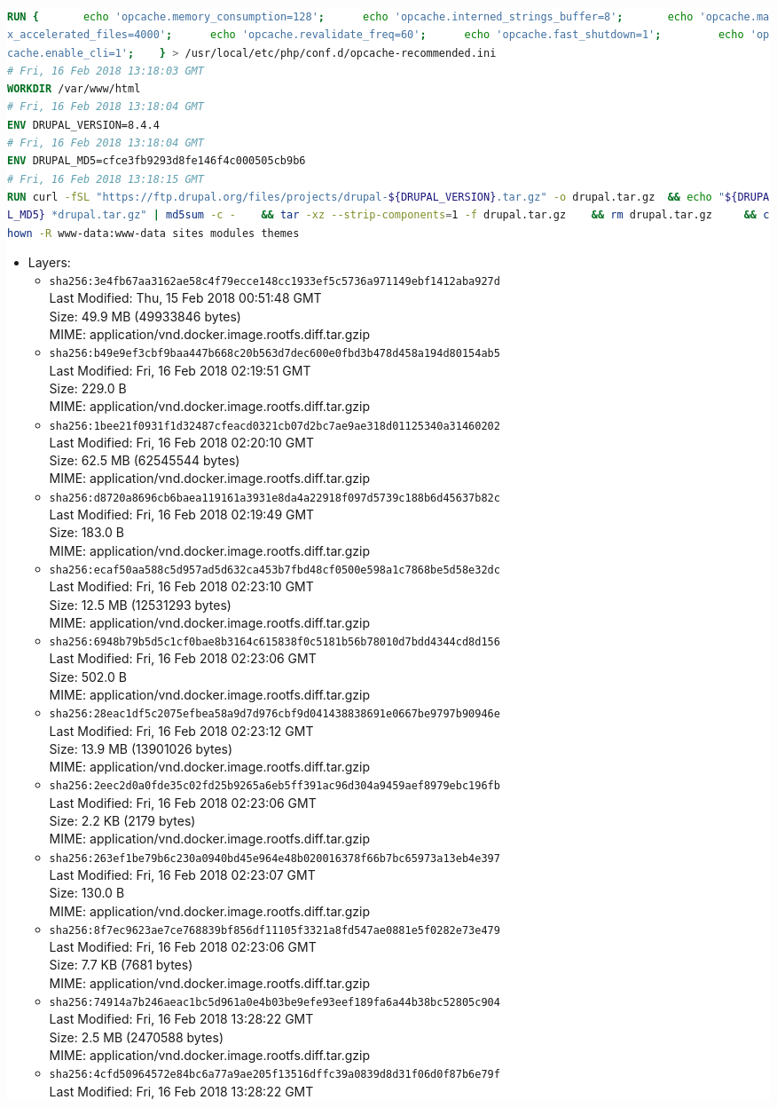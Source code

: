 ```dockerfile
RUN { 		echo 'opcache.memory_consumption=128'; 		echo 'opcache.interned_strings_buffer=8'; 		echo 'opcache.max_accelerated_files=4000'; 		echo 'opcache.revalidate_freq=60'; 		echo 'opcache.fast_shutdown=1'; 		echo 'opcache.enable_cli=1'; 	} > /usr/local/etc/php/conf.d/opcache-recommended.ini
# Fri, 16 Feb 2018 13:18:03 GMT
WORKDIR /var/www/html
# Fri, 16 Feb 2018 13:18:04 GMT
ENV DRUPAL_VERSION=8.4.4
# Fri, 16 Feb 2018 13:18:04 GMT
ENV DRUPAL_MD5=cfce3fb9293d8fe146f4c000505cb9b6
# Fri, 16 Feb 2018 13:18:15 GMT
RUN curl -fSL "https://ftp.drupal.org/files/projects/drupal-${DRUPAL_VERSION}.tar.gz" -o drupal.tar.gz 	&& echo "${DRUPAL_MD5} *drupal.tar.gz" | md5sum -c - 	&& tar -xz --strip-components=1 -f drupal.tar.gz 	&& rm drupal.tar.gz 	&& chown -R www-data:www-data sites modules themes
```

-	Layers:
	-	`sha256:3e4fb67aa3162ae58c4f79ecce148cc1933ef5c5736a971149ebf1412aba927d`  
		Last Modified: Thu, 15 Feb 2018 00:51:48 GMT  
		Size: 49.9 MB (49933846 bytes)  
		MIME: application/vnd.docker.image.rootfs.diff.tar.gzip
	-	`sha256:b49e9ef3cbf9baa447b668c20b563d7dec600e0fbd3b478d458a194d80154ab5`  
		Last Modified: Fri, 16 Feb 2018 02:19:51 GMT  
		Size: 229.0 B  
		MIME: application/vnd.docker.image.rootfs.diff.tar.gzip
	-	`sha256:1bee21f0931f1d32487cfeacd0321cb07d2bc7ae9ae318d01125340a31460202`  
		Last Modified: Fri, 16 Feb 2018 02:20:10 GMT  
		Size: 62.5 MB (62545544 bytes)  
		MIME: application/vnd.docker.image.rootfs.diff.tar.gzip
	-	`sha256:d8720a8696cb6baea119161a3931e8da4a22918f097d5739c188b6d45637b82c`  
		Last Modified: Fri, 16 Feb 2018 02:19:49 GMT  
		Size: 183.0 B  
		MIME: application/vnd.docker.image.rootfs.diff.tar.gzip
	-	`sha256:ecaf50aa588c5d957ad5d632ca453b7fbd48cf0500e598a1c7868be5d58e32dc`  
		Last Modified: Fri, 16 Feb 2018 02:23:10 GMT  
		Size: 12.5 MB (12531293 bytes)  
		MIME: application/vnd.docker.image.rootfs.diff.tar.gzip
	-	`sha256:6948b79b5d5c1cf0bae8b3164c615838f0c5181b56b78010d7bdd4344cd8d156`  
		Last Modified: Fri, 16 Feb 2018 02:23:06 GMT  
		Size: 502.0 B  
		MIME: application/vnd.docker.image.rootfs.diff.tar.gzip
	-	`sha256:28eac1df5c2075efbea58a9d7d976cbf9d041438838691e0667be9797b90946e`  
		Last Modified: Fri, 16 Feb 2018 02:23:12 GMT  
		Size: 13.9 MB (13901026 bytes)  
		MIME: application/vnd.docker.image.rootfs.diff.tar.gzip
	-	`sha256:2eec2d0a0fde35c02fd25b9265a6eb5ff391ac96d304a9459aef8979ebc196fb`  
		Last Modified: Fri, 16 Feb 2018 02:23:06 GMT  
		Size: 2.2 KB (2179 bytes)  
		MIME: application/vnd.docker.image.rootfs.diff.tar.gzip
	-	`sha256:263ef1be79b6c230a0940bd45e964e48b020016378f66b7bc65973a13eb4e397`  
		Last Modified: Fri, 16 Feb 2018 02:23:07 GMT  
		Size: 130.0 B  
		MIME: application/vnd.docker.image.rootfs.diff.tar.gzip
	-	`sha256:8f7ec9623ae7ce768839bf856df11105f3321a8fd547ae0881e5f0282e73e479`  
		Last Modified: Fri, 16 Feb 2018 02:23:06 GMT  
		Size: 7.7 KB (7681 bytes)  
		MIME: application/vnd.docker.image.rootfs.diff.tar.gzip
	-	`sha256:74914a7b246aeac1bc5d961a0e4b03be9efe93eef189fa6a44b38bc52805c904`  
		Last Modified: Fri, 16 Feb 2018 13:28:22 GMT  
		Size: 2.5 MB (2470588 bytes)  
		MIME: application/vnd.docker.image.rootfs.diff.tar.gzip
	-	`sha256:4cfd50964572e84bc6a77a9ae205f13516dffc39a0839d8d31f06d0f87b6e79f`  
		Last Modified: Fri, 16 Feb 2018 13:28:22 GMT  